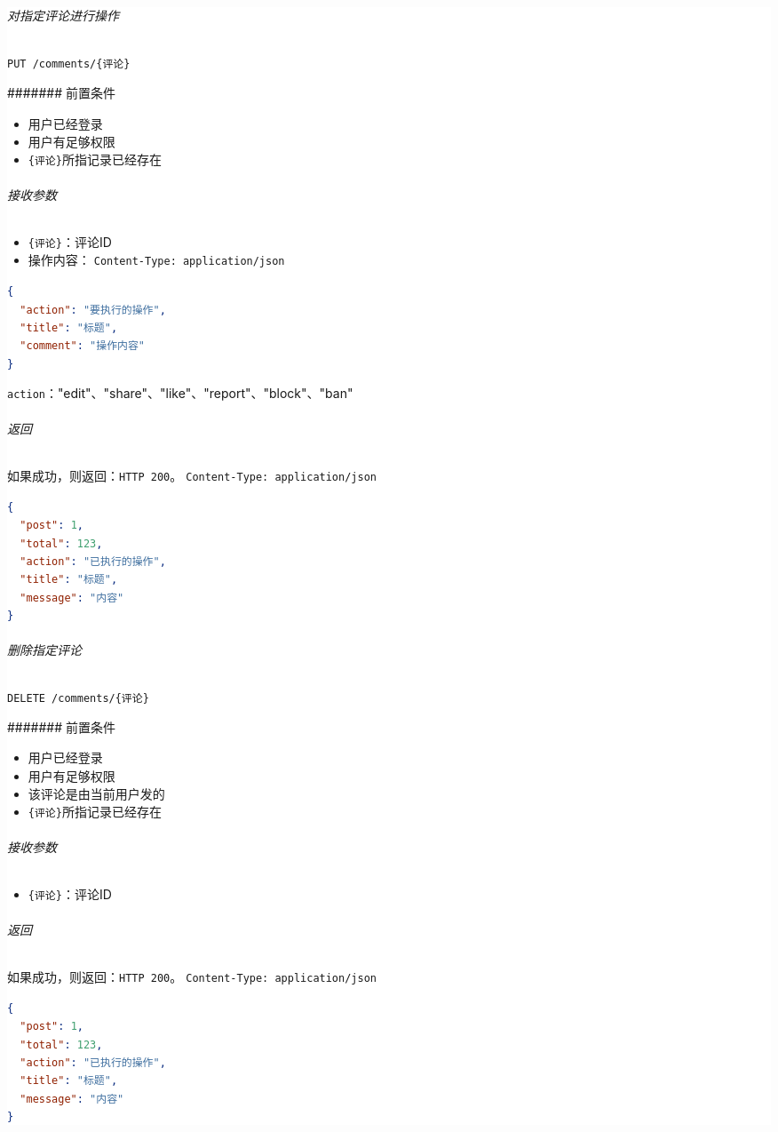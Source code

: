 
###### 对指定评论进行操作
```
PUT /comments/{评论}
```

####### 前置条件
- 用户已经登录
- 用户有足够权限
- `{评论}`所指记录已经存在

###### 接收参数
- `{评论}`：评论ID
- 操作内容：
`Content-Type: application/json`
```json
{
  "action": "要执行的操作",
  "title": "标题",
  "comment": "操作内容"
}
```

`action`："edit"、"share"、"like"、"report"、"block"、"ban"

###### 返回
如果成功，则返回：`HTTP 200`。
`Content-Type: application/json`
```json
{
  "post": 1,
  "total": 123,
  "action": "已执行的操作",
  "title": "标题",
  "message": "内容"
}
```


###### 删除指定评论
```
DELETE /comments/{评论}
```

####### 前置条件
- 用户已经登录
- 用户有足够权限
- 该评论是由当前用户发的
- `{评论}`所指记录已经存在

###### 接收参数
- `{评论}`：评论ID

###### 返回
如果成功，则返回：`HTTP 200`。
`Content-Type: application/json`
```json
{
  "post": 1,
  "total": 123,
  "action": "已执行的操作",
  "title": "标题",
  "message": "内容"
}
```
